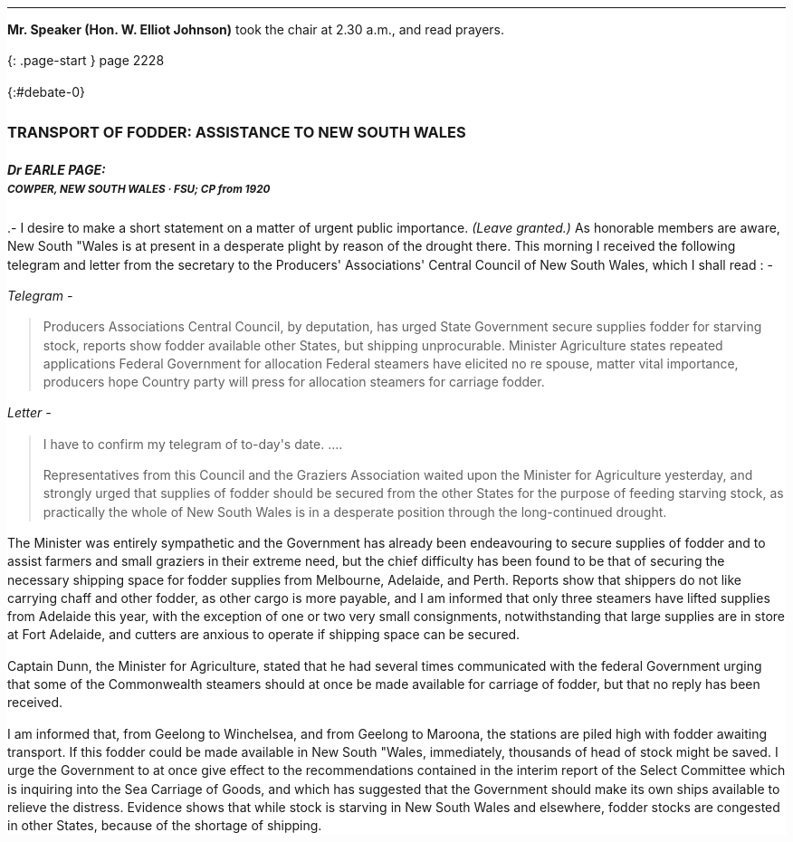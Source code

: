 
----


 **Mr. Speaker (Hon. W. Elliot Johnson)** took the chair at 2.30 a.m., and read prayers. 

{: .page-start }
page 2228

{:#debate-0}
### TRANSPORT OF FODDER: ASSISTANCE TO NEW SOUTH WALES

##### Dr EARLE PAGE:<br><small class="text-muted">COWPER, NEW SOUTH WALES &middot; FSU; CP from 1920</small>

.- I desire to make a short statement on a matter of urgent public importance.  *(Leave granted.)*  As honorable members are aware, New South "Wales is at present in a desperate plight by reason of the drought there. This morning I received the following telegram and letter from the secretary to the Producers' Associations' Central Council of New South Wales, which I shall read :  - 

  >
 *Telegram -* 

  >
  >Producers Associations Central Council, by deputation, has urged State Government secure supplies fodder for starving stock, reports show fodder available other States, but shipping unprocurable. Minister Agriculture states repeated applications Federal Government for allocation Federal steamers have elicited no re spouse, matter vital importance, producers hope Country party will press for allocation steamers for carriage fodder. 
  >
  >
 *Letter -* 

  >
  >I have to confirm my telegram of to-day's date. .... 
  >
  >Representatives from this Council and the Graziers Association waited upon the Minister  for Agriculture yesterday, and strongly urged that supplies of fodder should be secured from the other States for the purpose of feeding starving stock, as practically the whole of New South Wales is in a desperate position through the long-continued drought. 

The Minister was entirely sympathetic and the Government has already been endeavouring to secure supplies of fodder and to assist farmers and small graziers in their extreme need, but the chief difficulty has been found to be that of securing the necessary shipping space for fodder supplies from Melbourne, Adelaide, and Perth. Reports show that shippers do not like carrying chaff and other fodder, as other cargo is more payable, and I am informed that only three steamers have lifted supplies from Adelaide this year, with the exception of one or two very small consignments, notwithstanding that large supplies are in store at Fort Adelaide, and cutters are anxious to operate if shipping space can be secured. 

Captain Dunn, the Minister for Agriculture, stated that he had several times communicated with the federal Government urging that some of the Commonwealth steamers should at once be made available for carriage of fodder, but that no reply has been received. 

I am informed that, from Geelong to Winchelsea, and from Geelong to Maroona, the stations are piled high with fodder awaiting transport. If this fodder could be made available in New South "Wales, immediately, thousands of head of stock might be saved. I urge the Government to at once give effect to the recommendations contained in the interim report of the Select Committee which is inquiring into the Sea Carriage of Goods, and which has suggested that the Government should make its own ships available to relieve the distress. Evidence shows that while stock is starving in New South Wales and elsewhere, fodder stocks are congested in other States, because of the shortage of shipping. 
